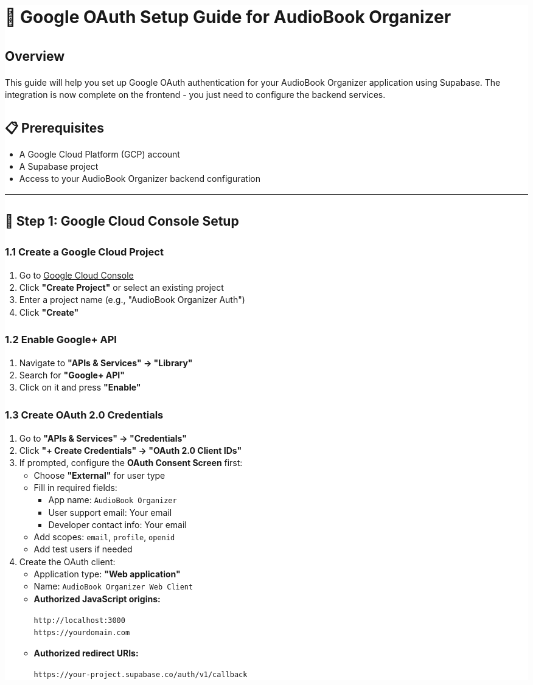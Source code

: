 # 🔐 Google OAuth Setup Guide for AudioBook Organizer

## Overview

This guide will help you set up Google OAuth authentication for your AudioBook Organizer application using Supabase. The integration is now complete on the frontend - you just need to configure the backend services.

## 📋 Prerequisites

- A Google Cloud Platform (GCP) account
- A Supabase project
- Access to your AudioBook Organizer backend configuration

---

## 🚀 Step 1: Google Cloud Console Setup

### 1.1 Create a Google Cloud Project

1. Go to [Google Cloud Console](https://console.cloud.google.com/)
2. Click **"Create Project"** or select an existing project
3. Enter a project name (e.g., "AudioBook Organizer Auth")
4. Click **"Create"**

### 1.2 Enable Google+ API

1. Navigate to **"APIs & Services" → "Library"**
2. Search for **"Google+ API"**
3. Click on it and press **"Enable"**

### 1.3 Create OAuth 2.0 Credentials

1. Go to **"APIs & Services" → "Credentials"**
2. Click **"+ Create Credentials" → "OAuth 2.0 Client IDs"**
3. If prompted, configure the **OAuth Consent Screen** first:
   - Choose **"External"** for user type
   - Fill in required fields:
     - App name: `AudioBook Organizer`
     - User support email: Your email
     - Developer contact info: Your email
   - Add scopes: `email`, `profile`, `openid`
   - Add test users if needed
4. Create the OAuth client:
   - Application type: **"Web application"**
   - Name: `AudioBook Organizer Web Client`
   - **Authorized JavaScript origins:**
     ```
     http://localhost:3000
     https://yourdomain.com
     ```
   - **Authorized redirect URIs:**
     ```
     https://your-project.supabase.co/auth/v1/callback
     ```
